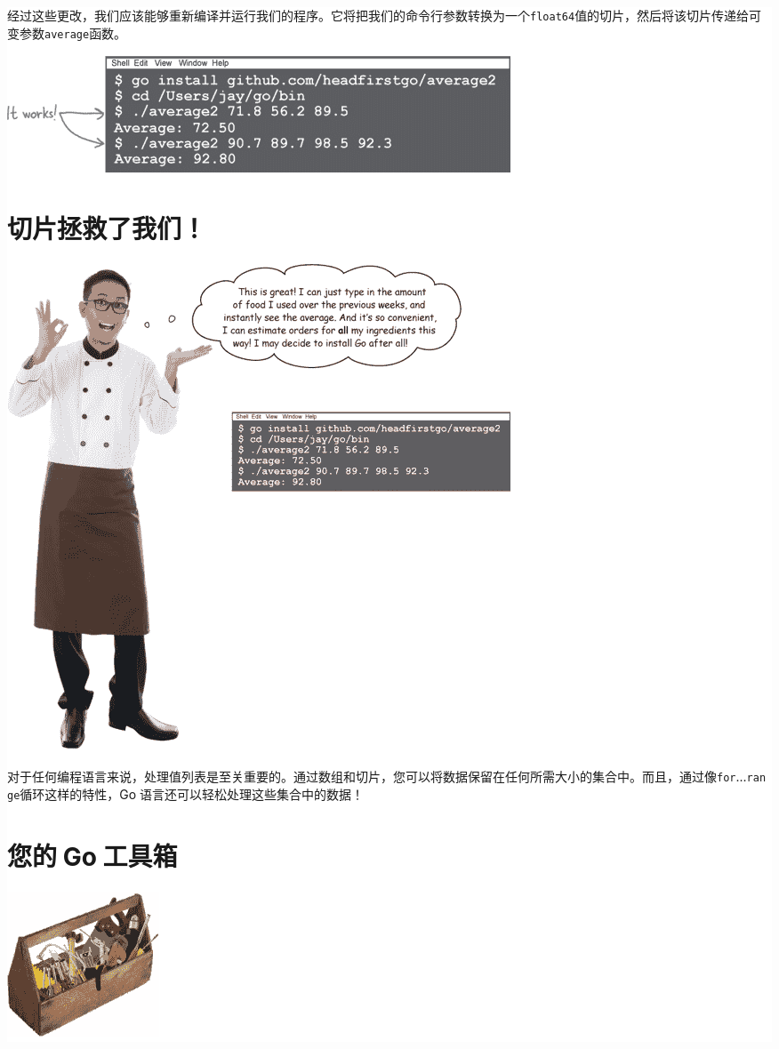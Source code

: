 经过这些更改，我们应该能够重新编译并运行我们的程序。它将把我们的命令行参数转换为一个`float64`值的切片，然后将该切片传递给可变参数`average`函数。

![image](img/f0200-03.png)

# 切片拯救了我们！

![image](img/f0201-01.png)

对于任何编程语言来说，处理值列表是至关重要的。通过数组和切片，您可以将数据保留在任何所需大小的集合中。而且，通过像`for`...`range`循环这样的特性，Go 语言还可以轻松处理这些集合中的数据！

# 您的 Go 工具箱

![image](img/f0202-01.png)
